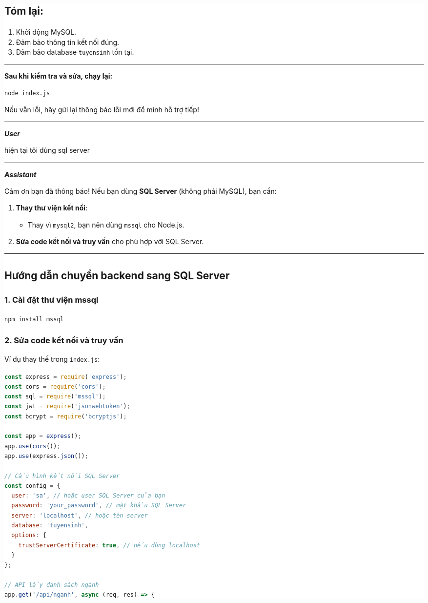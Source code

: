 
## **Tóm lại:**
1. Khởi động MySQL.
2. Đảm bảo thông tin kết nối đúng.
3. Đảm bảo database `tuyensinh` tồn tại.

---

**Sau khi kiểm tra và sửa, chạy lại:**
```bash
node index.js
```

Nếu vẫn lỗi, hãy gửi lại thông báo lỗi mới để mình hỗ trợ tiếp!

---

_**User**_

hiện tại tôi dùng sql server

---

_**Assistant**_

Cảm ơn bạn đã thông báo! Nếu bạn dùng **SQL Server** (không phải MySQL), bạn cần:

1. **Thay thư viện kết nối**:  
   - Thay vì `mysql2`, bạn nên dùng `mssql` cho Node.js.

2. **Sửa code kết nối và truy vấn** cho phù hợp với SQL Server.

---

## **Hướng dẫn chuyển backend sang SQL Server**

### 1. **Cài đặt thư viện mssql**
```bash
npm install mssql
```

### 2. **Sửa code kết nối và truy vấn**
Ví dụ thay thế trong `index.js`:

```js
const express = require('express');
const cors = require('cors');
const sql = require('mssql');
const jwt = require('jsonwebtoken');
const bcrypt = require('bcryptjs');

const app = express();
app.use(cors());
app.use(express.json());

// Cấu hình kết nối SQL Server
const config = {
  user: 'sa', // hoặc user SQL Server của bạn
  password: 'your_password', // mật khẩu SQL Server
  server: 'localhost', // hoặc tên server
  database: 'tuyensinh',
  options: {
    trustServerCertificate: true, // nếu dùng localhost
  }
};

// API lấy danh sách ngành
app.get('/api/nganh', async (req, res) => {
```